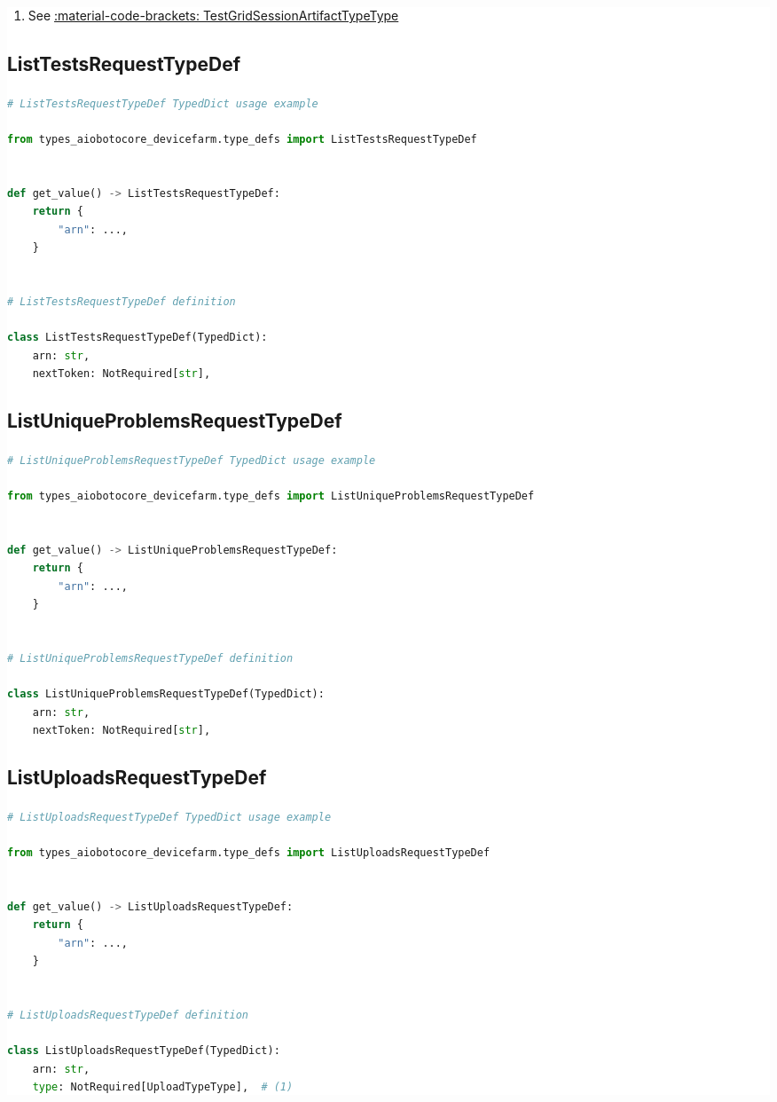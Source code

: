 1. See [:material-code-brackets: TestGridSessionArtifactTypeType](./literals.md#testgridsessionartifacttypetype) 
## ListTestsRequestTypeDef

```python
# ListTestsRequestTypeDef TypedDict usage example

from types_aiobotocore_devicefarm.type_defs import ListTestsRequestTypeDef


def get_value() -> ListTestsRequestTypeDef:
    return {
        "arn": ...,
    }


# ListTestsRequestTypeDef definition

class ListTestsRequestTypeDef(TypedDict):
    arn: str,
    nextToken: NotRequired[str],
```

## ListUniqueProblemsRequestTypeDef

```python
# ListUniqueProblemsRequestTypeDef TypedDict usage example

from types_aiobotocore_devicefarm.type_defs import ListUniqueProblemsRequestTypeDef


def get_value() -> ListUniqueProblemsRequestTypeDef:
    return {
        "arn": ...,
    }


# ListUniqueProblemsRequestTypeDef definition

class ListUniqueProblemsRequestTypeDef(TypedDict):
    arn: str,
    nextToken: NotRequired[str],
```

## ListUploadsRequestTypeDef

```python
# ListUploadsRequestTypeDef TypedDict usage example

from types_aiobotocore_devicefarm.type_defs import ListUploadsRequestTypeDef


def get_value() -> ListUploadsRequestTypeDef:
    return {
        "arn": ...,
    }


# ListUploadsRequestTypeDef definition

class ListUploadsRequestTypeDef(TypedDict):
    arn: str,
    type: NotRequired[UploadTypeType],  # (1)
```